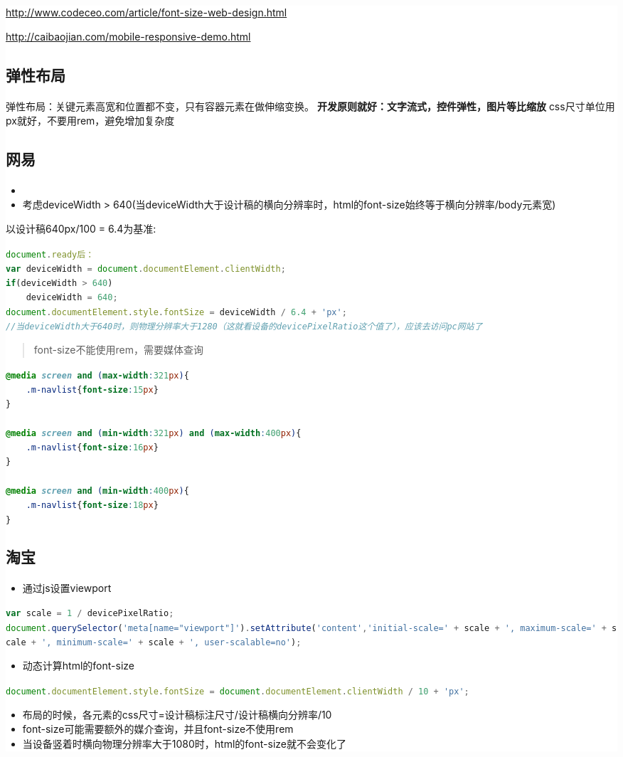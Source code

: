 http://www.codeceo.com/article/font-size-web-design.html

http://caibaojian.com/mobile-responsive-demo.html
## 弹性布局
弹性布局：关键元素高宽和位置都不变，只有容器元素在做伸缩变换。
**开发原则就好：文字流式，控件弹性，图片等比缩放**
css尺寸单位用px就好，不要用rem，避免增加复杂度

## 网易
- <meta name="viewport" content="initial-scale=1,maximum-scale=1, minimum-scale=1">
- 考虑deviceWidth > 640(当deviceWidth大于设计稿的横向分辨率时，html的font-size始终等于横向分辨率/body元素宽)

以设计稿640px/100 = 6.4为基准:
```js
document.ready后：
var deviceWidth = document.documentElement.clientWidth;
if(deviceWidth > 640) 
    deviceWidth = 640;
document.documentElement.style.fontSize = deviceWidth / 6.4 + 'px';
//当deviceWidth大于640时，则物理分辨率大于1280（这就看设备的devicePixelRatio这个值了），应该去访问pc网站了
```
>font-size不能使用rem，需要媒体查询

```css
@media screen and (max-width:321px){
    .m-navlist{font-size:15px}
}

@media screen and (min-width:321px) and (max-width:400px){
    .m-navlist{font-size:16px}
}

@media screen and (min-width:400px){
    .m-navlist{font-size:18px}
}
```

## 淘宝
- 通过js设置viewport
```js
var scale = 1 / devicePixelRatio;
document.querySelector('meta[name="viewport"]').setAttribute('content','initial-scale=' + scale + ', maximum-scale=' + scale + ', minimum-scale=' + scale + ', user-scalable=no');
```
- 动态计算html的font-size 
```js
document.documentElement.style.fontSize = document.documentElement.clientWidth / 10 + 'px';
```
- 布局的时候，各元素的css尺寸=设计稿标注尺寸/设计稿横向分辨率/10
- font-size可能需要额外的媒介查询，并且font-size不使用rem
- 当设备竖着时横向物理分辨率大于1080时，html的font-size就不会变化了
